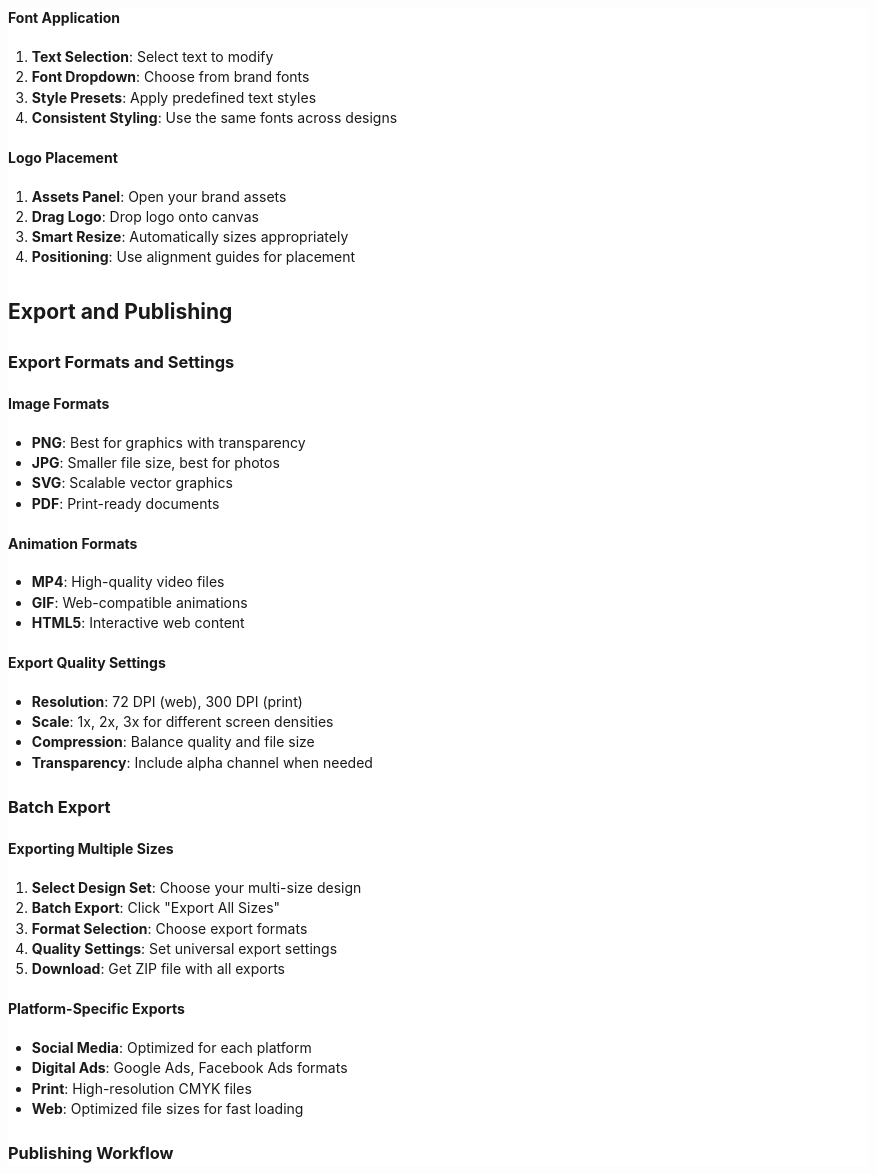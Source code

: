#### Font Application
1. **Text Selection**: Select text to modify
2. **Font Dropdown**: Choose from brand fonts
3. **Style Presets**: Apply predefined text styles
4. **Consistent Styling**: Use the same fonts across designs

#### Logo Placement
1. **Assets Panel**: Open your brand assets
2. **Drag Logo**: Drop logo onto canvas
3. **Smart Resize**: Automatically sizes appropriately
4. **Positioning**: Use alignment guides for placement

## Export and Publishing

### Export Formats and Settings

#### Image Formats
- **PNG**: Best for graphics with transparency
- **JPG**: Smaller file size, best for photos
- **SVG**: Scalable vector graphics
- **PDF**: Print-ready documents

#### Animation Formats
- **MP4**: High-quality video files
- **GIF**: Web-compatible animations
- **HTML5**: Interactive web content

#### Export Quality Settings
- **Resolution**: 72 DPI (web), 300 DPI (print)
- **Scale**: 1x, 2x, 3x for different screen densities
- **Compression**: Balance quality and file size
- **Transparency**: Include alpha channel when needed

### Batch Export

#### Exporting Multiple Sizes
1. **Select Design Set**: Choose your multi-size design
2. **Batch Export**: Click "Export All Sizes"
3. **Format Selection**: Choose export formats
4. **Quality Settings**: Set universal export settings
5. **Download**: Get ZIP file with all exports

#### Platform-Specific Exports
- **Social Media**: Optimized for each platform
- **Digital Ads**: Google Ads, Facebook Ads formats
- **Print**: High-resolution CMYK files
- **Web**: Optimized file sizes for fast loading

### Publishing Workflow
